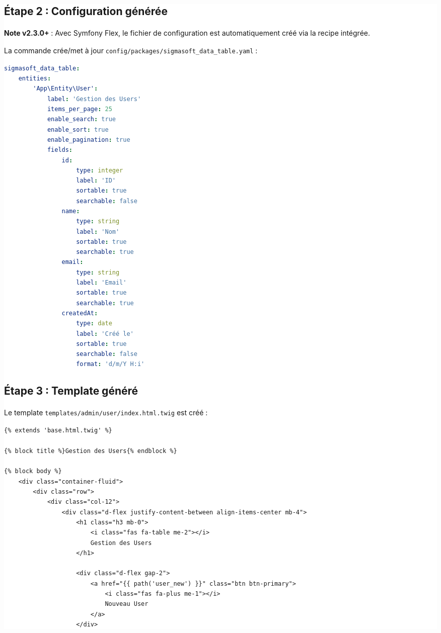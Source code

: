 ## Étape 2 : Configuration générée

**Note v2.3.0+** : Avec Symfony Flex, le fichier de configuration est automatiquement créé via la recipe intégrée.

La commande crée/met à jour `config/packages/sigmasoft_data_table.yaml` :

```yaml title="config/packages/sigmasoft_data_table.yaml"
sigmasoft_data_table:
    entities:
        'App\Entity\User':
            label: 'Gestion des Users'
            items_per_page: 25
            enable_search: true
            enable_sort: true
            enable_pagination: true
            fields:
                id:
                    type: integer
                    label: 'ID'
                    sortable: true
                    searchable: false
                name:
                    type: string
                    label: 'Nom'
                    sortable: true
                    searchable: true
                email:
                    type: string
                    label: 'Email'
                    sortable: true
                    searchable: true
                createdAt:
                    type: date
                    label: 'Créé le'
                    sortable: true
                    searchable: false
                    format: 'd/m/Y H:i'
```

## Étape 3 : Template généré

Le template `templates/admin/user/index.html.twig` est créé :

```twig title="templates/admin/user/index.html.twig"
{% extends 'base.html.twig' %}

{% block title %}Gestion des Users{% endblock %}

{% block body %}
    <div class="container-fluid">
        <div class="row">
            <div class="col-12">
                <div class="d-flex justify-content-between align-items-center mb-4">
                    <h1 class="h3 mb-0">
                        <i class="fas fa-table me-2"></i>
                        Gestion des Users
                    </h1>
                    
                    <div class="d-flex gap-2">
                        <a href="{{ path('user_new') }}" class="btn btn-primary">
                            <i class="fas fa-plus me-1"></i>
                            Nouveau User
                        </a>
                    </div>
```